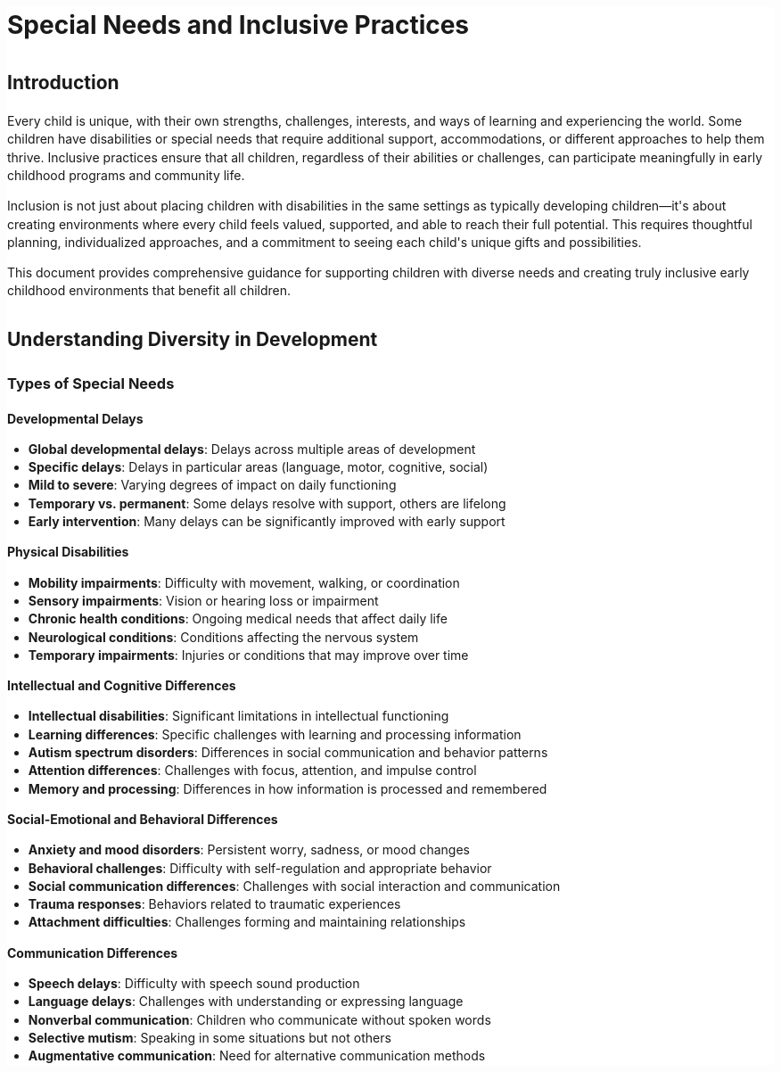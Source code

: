 # Special Needs and Inclusive Practices

## Introduction

Every child is unique, with their own strengths, challenges, interests, and ways of learning and experiencing the world. Some children have disabilities or special needs that require additional support, accommodations, or different approaches to help them thrive. Inclusive practices ensure that all children, regardless of their abilities or challenges, can participate meaningfully in early childhood programs and community life.

Inclusion is not just about placing children with disabilities in the same settings as typically developing children—it's about creating environments where every child feels valued, supported, and able to reach their full potential. This requires thoughtful planning, individualized approaches, and a commitment to seeing each child's unique gifts and possibilities.

This document provides comprehensive guidance for supporting children with diverse needs and creating truly inclusive early childhood environments that benefit all children.

## Understanding Diversity in Development

### Types of Special Needs

**Developmental Delays**
- **Global developmental delays**: Delays across multiple areas of development
- **Specific delays**: Delays in particular areas (language, motor, cognitive, social)
- **Mild to severe**: Varying degrees of impact on daily functioning
- **Temporary vs. permanent**: Some delays resolve with support, others are lifelong
- **Early intervention**: Many delays can be significantly improved with early support

**Physical Disabilities**
- **Mobility impairments**: Difficulty with movement, walking, or coordination
- **Sensory impairments**: Vision or hearing loss or impairment
- **Chronic health conditions**: Ongoing medical needs that affect daily life
- **Neurological conditions**: Conditions affecting the nervous system
- **Temporary impairments**: Injuries or conditions that may improve over time

**Intellectual and Cognitive Differences**
- **Intellectual disabilities**: Significant limitations in intellectual functioning
- **Learning differences**: Specific challenges with learning and processing information
- **Autism spectrum disorders**: Differences in social communication and behavior patterns
- **Attention differences**: Challenges with focus, attention, and impulse control
- **Memory and processing**: Differences in how information is processed and remembered

**Social-Emotional and Behavioral Differences**
- **Anxiety and mood disorders**: Persistent worry, sadness, or mood changes
- **Behavioral challenges**: Difficulty with self-regulation and appropriate behavior
- **Social communication differences**: Challenges with social interaction and communication
- **Trauma responses**: Behaviors related to traumatic experiences
- **Attachment difficulties**: Challenges forming and maintaining relationships

**Communication Differences**
- **Speech delays**: Difficulty with speech sound production
- **Language delays**: Challenges with understanding or expressing language
- **Nonverbal communication**: Children who communicate without spoken words
- **Selective mutism**: Speaking in some situations but not others
- **Augmentative communication**: Need for alternative communication methods
